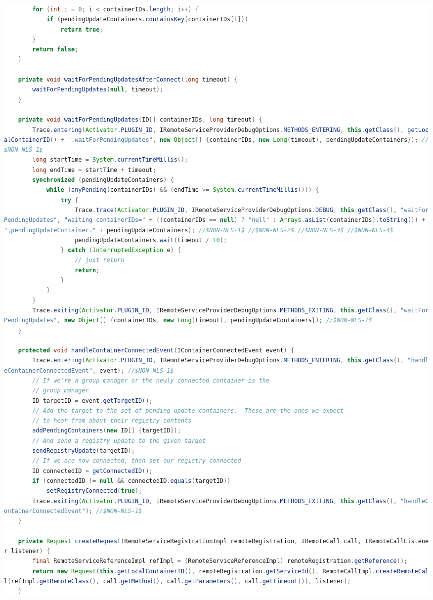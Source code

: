 ```java
		for (int i = 0; i < containerIDs.length; i++) {
			if (pendingUpdateContainers.containsKey(containerIDs[i]))
				return true;
		}
		return false;
	}

	private void waitForPendingUpdatesAfterConnect(long timeout) {
		waitForPendingUpdates(null, timeout);
	}

	private void waitForPendingUpdates(ID[] containerIDs, long timeout) {
		Trace.entering(Activator.PLUGIN_ID, IRemoteServiceProviderDebugOptions.METHODS_ENTERING, this.getClass(), getLocalContainerID() + ".waitForPendingUpdates", new Object[] {containerIDs, new Long(timeout), pendingUpdateContainers}); //$NON-NLS-1$
		long startTime = System.currentTimeMillis();
		long endTime = startTime + timeout;
		synchronized (pendingUpdateContainers) {
			while (anyPending(containerIDs) && (endTime >= System.currentTimeMillis())) {
				try {
					Trace.trace(Activator.PLUGIN_ID, IRemoteServiceProviderDebugOptions.DEBUG, this.getClass(), "waitForPendingUpdates", "waiting containerIDs=" + ((containerIDs == null) ? "null" : Arrays.asList(containerIDs).toString()) + ",pendingUpdateContainer=" + pendingUpdateContainers); //$NON-NLS-1$ //$NON-NLS-2$ //$NON-NLS-3$ //$NON-NLS-4$
					pendingUpdateContainers.wait(timeout / 10);
				} catch (InterruptedException e) {
					// just return
					return;
				}
			}
		}
		Trace.exiting(Activator.PLUGIN_ID, IRemoteServiceProviderDebugOptions.METHODS_EXITING, this.getClass(), "waitForPendingUpdates", new Object[] {containerIDs, new Long(timeout), pendingUpdateContainers}); //$NON-NLS-1$
	}

	protected void handleContainerConnectedEvent(IContainerConnectedEvent event) {
		Trace.entering(Activator.PLUGIN_ID, IRemoteServiceProviderDebugOptions.METHODS_ENTERING, this.getClass(), "handleContainerConnectedEvent", event); //$NON-NLS-1$
		// If we're a group manager or the newly connected container is the
		// group manager
		ID targetID = event.getTargetID();
		// Add the target to the set of pending update containers.  These are the ones we expect
		// to hear from about their registry contents
		addPendingContainers(new ID[] {targetID});
		// And send a registry update to the given target
		sendRegistryUpdate(targetID);
		// If we are now connected, then set our registry connected
		ID connectedID = getConnectedID();
		if (connectedID != null && connectedID.equals(targetID))
			setRegistryConnected(true);
		Trace.exiting(Activator.PLUGIN_ID, IRemoteServiceProviderDebugOptions.METHODS_EXITING, this.getClass(), "handleContainerConnectedEvent"); //$NON-NLS-1$
	}

	private Request createRequest(RemoteServiceRegistrationImpl remoteRegistration, IRemoteCall call, IRemoteCallListener listener) {
		final RemoteServiceReferenceImpl refImpl = (RemoteServiceReferenceImpl) remoteRegistration.getReference();
		return new Request(this.getLocalContainerID(), remoteRegistration.getServiceId(), RemoteCallImpl.createRemoteCall(refImpl.getRemoteClass(), call.getMethod(), call.getParameters(), call.getTimeout()), listener);
	}
```